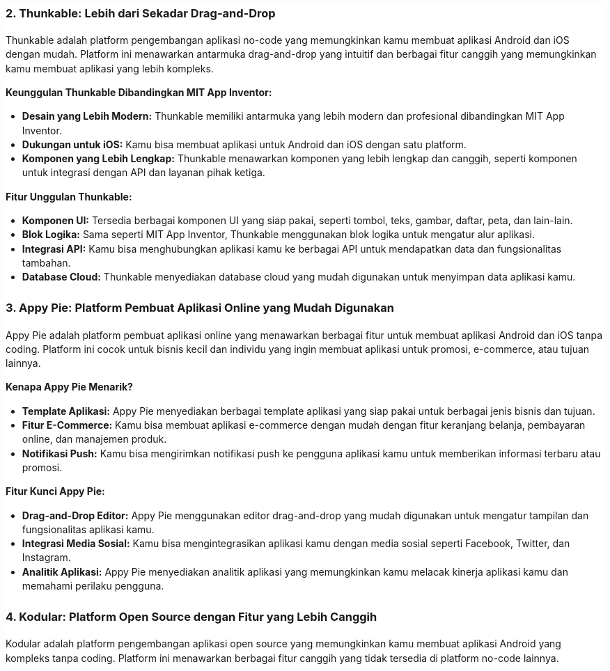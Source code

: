 ### 2\. Thunkable: Lebih dari Sekadar Drag-and-Drop

Thunkable adalah platform pengembangan aplikasi no-code yang memungkinkan kamu membuat aplikasi Android dan iOS dengan mudah. Platform ini menawarkan antarmuka drag-and-drop yang intuitif dan berbagai fitur canggih yang memungkinkan kamu membuat aplikasi yang lebih kompleks.

**Keunggulan Thunkable Dibandingkan MIT App Inventor:**

- **Desain yang Lebih Modern:** Thunkable memiliki antarmuka yang lebih modern dan profesional dibandingkan MIT App Inventor.
- **Dukungan untuk iOS:** Kamu bisa membuat aplikasi untuk Android dan iOS dengan satu platform.
- **Komponen yang Lebih Lengkap:** Thunkable menawarkan komponen yang lebih lengkap dan canggih, seperti komponen untuk integrasi dengan API dan layanan pihak ketiga.

**Fitur Unggulan Thunkable:**

- **Komponen UI:** Tersedia berbagai komponen UI yang siap pakai, seperti tombol, teks, gambar, daftar, peta, dan lain-lain.
- **Blok Logika:** Sama seperti MIT App Inventor, Thunkable menggunakan blok logika untuk mengatur alur aplikasi.
- **Integrasi API:** Kamu bisa menghubungkan aplikasi kamu ke berbagai API untuk mendapatkan data dan fungsionalitas tambahan.
- **Database Cloud:** Thunkable menyediakan database cloud yang mudah digunakan untuk menyimpan data aplikasi kamu.

### 3\. Appy Pie: Platform Pembuat Aplikasi Online yang Mudah Digunakan

Appy Pie adalah platform pembuat aplikasi online yang menawarkan berbagai fitur untuk membuat aplikasi Android dan iOS tanpa coding. Platform ini cocok untuk bisnis kecil dan individu yang ingin membuat aplikasi untuk promosi, e-commerce, atau tujuan lainnya.

**Kenapa Appy Pie Menarik?**

- **Template Aplikasi:** Appy Pie menyediakan berbagai template aplikasi yang siap pakai untuk berbagai jenis bisnis dan tujuan.
- **Fitur E-Commerce:** Kamu bisa membuat aplikasi e-commerce dengan mudah dengan fitur keranjang belanja, pembayaran online, dan manajemen produk.
- **Notifikasi Push:** Kamu bisa mengirimkan notifikasi push ke pengguna aplikasi kamu untuk memberikan informasi terbaru atau promosi.

**Fitur Kunci Appy Pie:**

- **Drag-and-Drop Editor:** Appy Pie menggunakan editor drag-and-drop yang mudah digunakan untuk mengatur tampilan dan fungsionalitas aplikasi kamu.
- **Integrasi Media Sosial:** Kamu bisa mengintegrasikan aplikasi kamu dengan media sosial seperti Facebook, Twitter, dan Instagram.
- **Analitik Aplikasi:** Appy Pie menyediakan analitik aplikasi yang memungkinkan kamu melacak kinerja aplikasi kamu dan memahami perilaku pengguna.

### 4\. Kodular: Platform Open Source dengan Fitur yang Lebih Canggih

Kodular adalah platform pengembangan aplikasi open source yang memungkinkan kamu membuat aplikasi Android yang kompleks tanpa coding. Platform ini menawarkan berbagai fitur canggih yang tidak tersedia di platform no-code lainnya.
